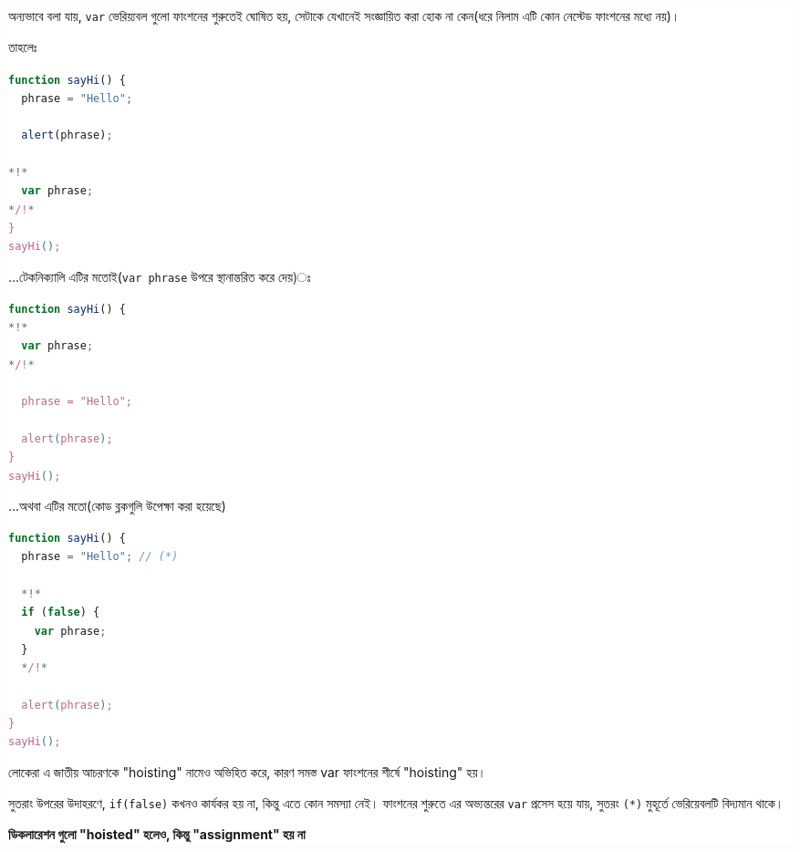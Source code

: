 অন্যভাবে বলা যায়, `var` ভেরিয়্যবল গুলো ফাংশনের শুরুতেই ঘোষিত হয়, সেটাকে যেখানেই সংজ্ঞায়িত করা হোক না কেন(ধরে নিলাম এটি কোন নেস্টেড ফাংশনের মধ্যে নয়)। 

তাহলেঃ 

```js run
function sayHi() {
  phrase = "Hello";

  alert(phrase);

*!*
  var phrase;
*/!*
}
sayHi();
```

...টেকনিক্যালি এটির মতোই(`var phrase` উপরে স্থানান্তরিত করে দেয়)ঃ 

```js run
function sayHi() {
*!*
  var phrase;
*/!*

  phrase = "Hello";

  alert(phrase);
}
sayHi();
```

...অথবা এটির মতো(কোড ব্লকগুলি উপেক্ষা করা হয়েছে)  

```js run
function sayHi() {
  phrase = "Hello"; // (*)

  *!*
  if (false) {
    var phrase;
  }
  */!*

  alert(phrase);
}
sayHi();
```

লোকেরা এ জাতীয় আচরণকে "hoisting" নামেও অভিহিত করে, কারণ সমস্ত var ফাংশনের শীর্ষে "hoisting" হয়।

সুতরাং উপরের উদাহরণে, `if(false)` কখনও কার্যকর হয় না, কিন্তু এতে কোন সমস্যা নেই। ফাংশনের শুরুতে এর অভ্যন্তরের `var` প্রসেস হয়ে যায়, সুতরং `(*)` মুহূর্তে ভেরিয়েবলটি বিদ্যমান থাকে। 

**ডিকলারেশন গুলো "hoisted" হলেও, কিন্তু "assignment" হয় না**
